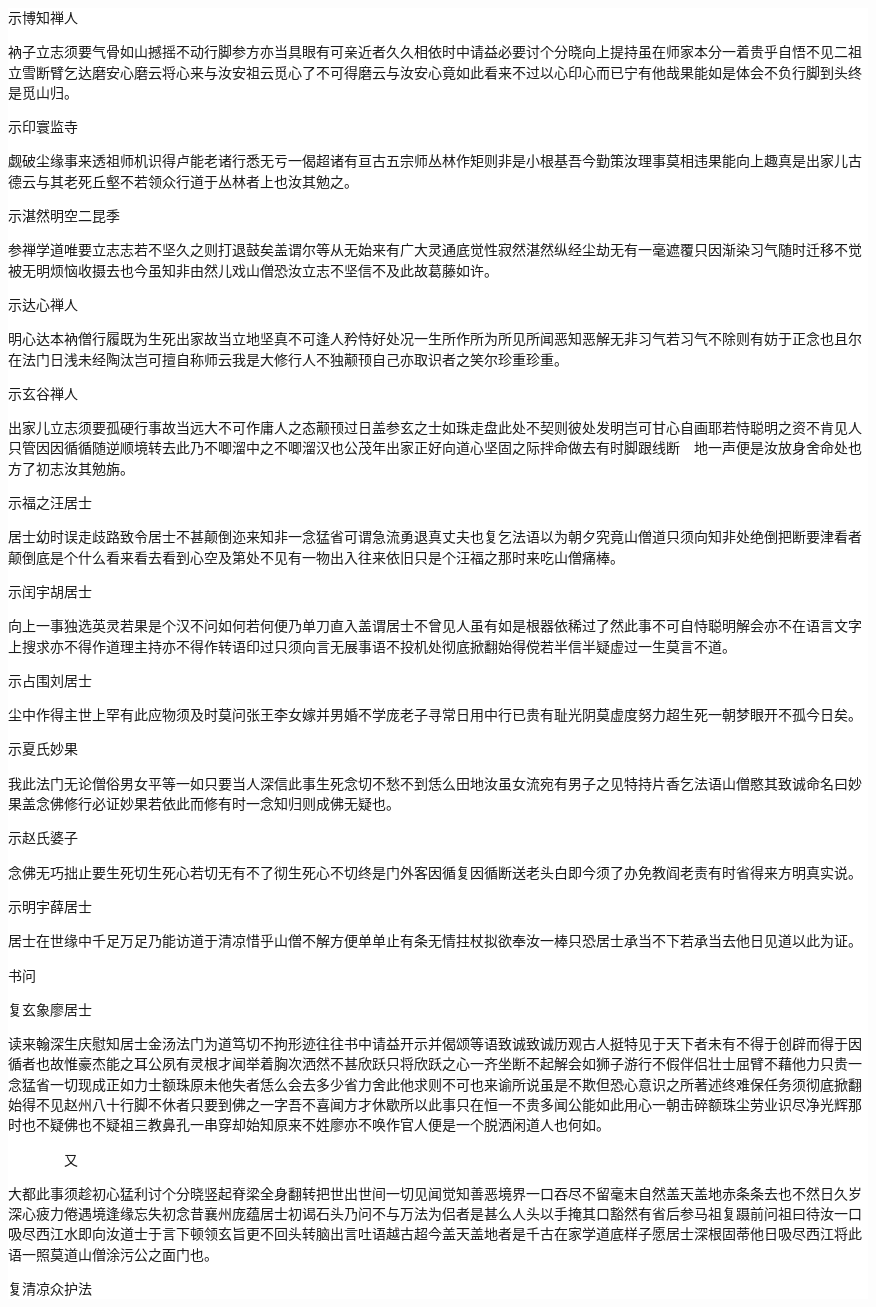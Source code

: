 示博知禅人  

衲子立志须要气骨如山撼摇不动行脚参方亦当具眼有可亲近者久久相依时中请益必要讨个分晓向上提持虽在师家本分一着贵乎自悟不见二祖立雪断臂乞达磨安心磨云将心来与汝安祖云觅心了不可得磨云与汝安心竟如此看来不过以心印心而已宁有他哉果能如是体会不负行脚到头终是觅山归。  

示印寰监寺  

觑破尘缘事来透祖师机识得卢能老诸行悉无亏一偈超诸有亘古五宗师丛林作矩则非是小根基吾今勤策汝理事莫相违果能向上趣真是出家儿古德云与其老死丘壑不若领众行道于丛林者上也汝其勉之。  

示湛然明空二昆季  

参禅学道唯要立志志若不坚久之则打退鼓矣盖谓尔等从无始来有广大灵通底觉性寂然湛然纵经尘劫无有一毫遮覆只因渐染习气随时迁移不觉被无明烦恼收摄去也今虽知非由然儿戏山僧恐汝立志不坚信不及此故葛藤如许。  

示达心禅人  

明心达本衲僧行履既为生死出家故当立地坚真不可逢人矜恃好处况一生所作所为所见所闻恶知恶解无非习气若习气不除则有妨于正念也且尔在法门日浅未经陶汰岂可擅自称师云我是大修行人不独颟顸自己亦取识者之笑尔珍重珍重。  

示玄谷禅人  

出家儿立志须要孤硬行事故当远大不可作庸人之态颟顸过日盖参玄之士如珠走盘此处不契则彼处发明岂可甘心自画耶若恃聪明之资不肯见人只管因因循循随逆顺境转去此乃不唧溜中之不唧溜汉也公茂年出家正好向道心坚固之际拌命做去有时脚跟线断　地一声便是汝放身舍命处也方了初志汝其勉旃。  

示福之汪居士  

居士幼时误走歧路致令居士不甚颠倒迩来知非一念猛省可谓急流勇退真丈夫也复乞法语以为朝夕究竟山僧道只须向知非处绝倒把断要津看者颠倒底是个什么看来看去看到心空及第处不见有一物出入往来依旧只是个汪福之那时来吃山僧痛棒。  

示闰宇胡居士  

向上一事独选英灵若果是个汉不问如何若何便乃单刀直入盖谓居士不曾见人虽有如是根器依稀过了然此事不可自恃聪明解会亦不在语言文字上搜求亦不得作道理主持亦不得作转语印过只须向言无展事语不投机处彻底掀翻始得傥若半信半疑虚过一生莫言不道。  

示占围刘居士  

尘中作得主世上罕有此应物须及时莫问张王李女嫁并男婚不学庞老子寻常日用中行已贵有耻光阴莫虚度努力超生死一朝梦眼开不孤今日矣。  

示夏氏妙果  

我此法门无论僧俗男女平等一如只要当人深信此事生死念切不愁不到恁么田地汝虽女流宛有男子之见特持片香乞法语山僧愍其致诚命名曰妙果盖念佛修行必证妙果若依此而修有时一念知归则成佛无疑也。  

示赵氏婆子  

念佛无巧拙止要生死切生死心若切无有不了彻生死心不切终是门外客因循复因循断送老头白即今须了办免教阎老责有时省得来方明真实说。  

示明宇薛居士  

居士在世缘中千足万足乃能访道于清凉惜乎山僧不解方便单单止有条无情拄杖拟欲奉汝一棒只恐居士承当不下若承当去他日见道以此为证。  

书问  

复玄象廖居士  

读来翰深生庆慰知居士金汤法门为道笃切不拘形迹往往书中请益开示并偈颂等语致诚致诚历观古人挺特见于天下者未有不得于创辟而得于因循者也故惟豪杰能之耳公夙有灵根才闻举着胸次洒然不甚欣跃只将欣跃之心一齐坐断不起解会如狮子游行不假伴侣壮士屈臂不藉他力只贵一念猛省一切现成正如力士额珠原未他失者恁么会去多少省力舍此他求则不可也来谕所说虽是不欺但恐心意识之所著述终难保任务须彻底掀翻始得不见赵州八十行脚不休者只要到佛之一字吾不喜闻方才休歇所以此事只在恒一不贵多闻公能如此用心一朝击碎额珠尘劳业识尽净光辉那时也不疑佛也不疑祖三教鼻孔一串穿却始知原来不姓廖亦不唤作官人便是一个脱洒闲道人也何如。  

　　　　又  

大都此事须趁初心猛利讨个分晓竖起脊梁全身翻转把世出世间一切见闻觉知善恶境界一口吞尽不留毫末自然盖天盖地赤条条去也不然日久岁深心疲力倦遇境逢缘忘失初念昔襄州庞蕴居士初谒石头乃问不与万法为侣者是甚么人头以手掩其口豁然有省后参马祖复蹑前问祖曰待汝一口吸尽西江水即向汝道士于言下顿领玄旨更不回头转脑出言吐语越古超今盖天盖地者是千古在家学道底样子愿居士深根固蒂他日吸尽西江将此语一照莫道山僧涂污公之面门也。  

复清凉众护法  
